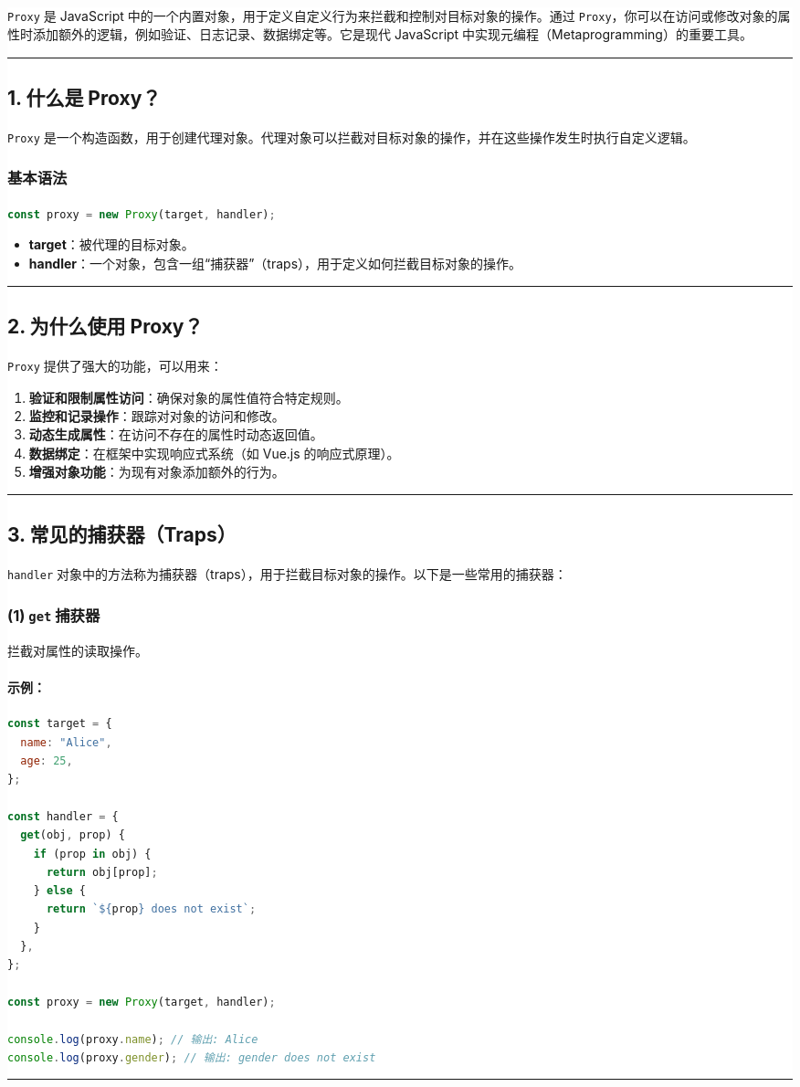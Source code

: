 `Proxy` 是 JavaScript 中的一个内置对象，用于定义自定义行为来拦截和控制对目标对象的操作。通过 `Proxy`，你可以在访问或修改对象的属性时添加额外的逻辑，例如验证、日志记录、数据绑定等。它是现代 JavaScript 中实现元编程（Metaprogramming）的重要工具。

---

## **1. 什么是 Proxy？**

`Proxy` 是一个构造函数，用于创建代理对象。代理对象可以拦截对目标对象的操作，并在这些操作发生时执行自定义逻辑。

### **基本语法**
```javascript
const proxy = new Proxy(target, handler);
```

- **target**：被代理的目标对象。
- **handler**：一个对象，包含一组“捕获器”（traps），用于定义如何拦截目标对象的操作。

---

## **2. 为什么使用 Proxy？**

`Proxy` 提供了强大的功能，可以用来：
1. **验证和限制属性访问**：确保对象的属性值符合特定规则。
2. **监控和记录操作**：跟踪对对象的访问和修改。
3. **动态生成属性**：在访问不存在的属性时动态返回值。
4. **数据绑定**：在框架中实现响应式系统（如 Vue.js 的响应式原理）。
5. **增强对象功能**：为现有对象添加额外的行为。

---

## **3. 常见的捕获器（Traps）**

`handler` 对象中的方法称为捕获器（traps），用于拦截目标对象的操作。以下是一些常用的捕获器：

### **(1) `get` 捕获器**
拦截对属性的读取操作。

#### 示例：
```javascript
const target = {
  name: "Alice",
  age: 25,
};

const handler = {
  get(obj, prop) {
    if (prop in obj) {
      return obj[prop];
    } else {
      return `${prop} does not exist`;
    }
  },
};

const proxy = new Proxy(target, handler);

console.log(proxy.name); // 输出: Alice
console.log(proxy.gender); // 输出: gender does not exist
```

---